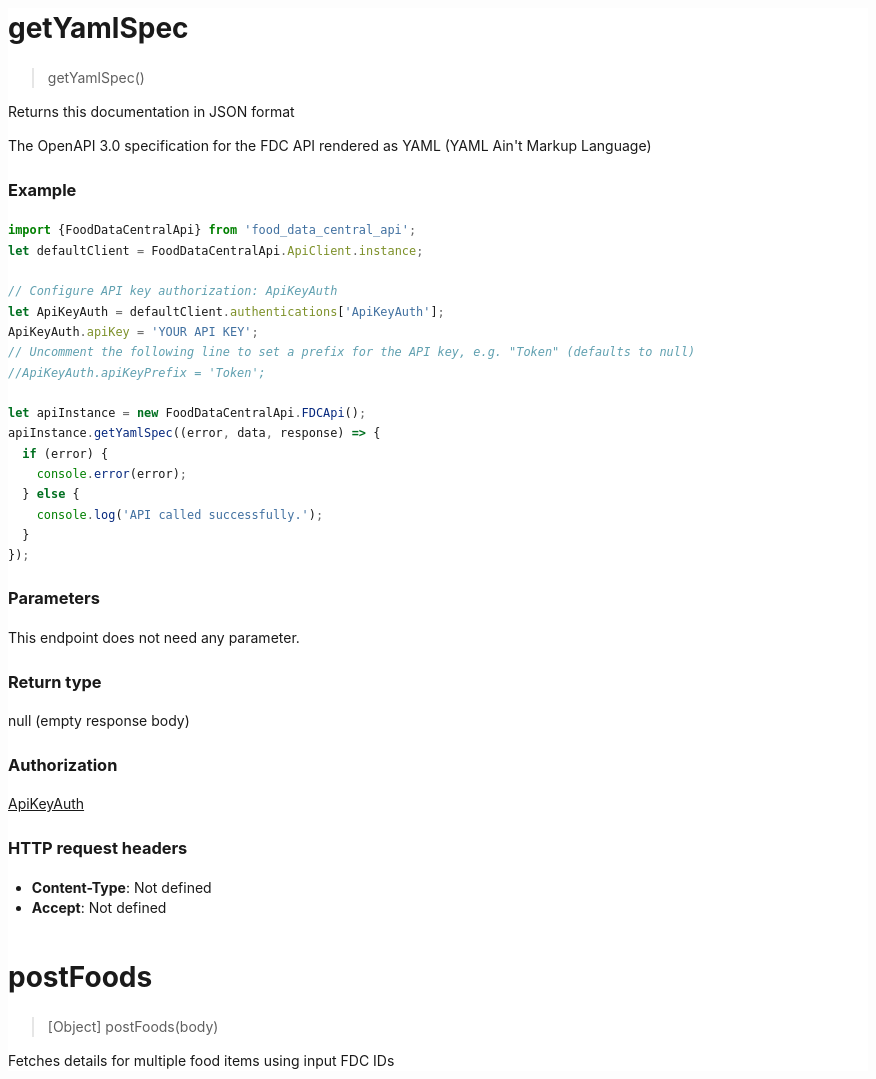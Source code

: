 <a name="getYamlSpec"></a>
# **getYamlSpec**
> getYamlSpec()

Returns this documentation in JSON format

The OpenAPI 3.0 specification for the FDC API rendered as YAML (YAML Ain&#x27;t Markup Language)

### Example
```javascript
import {FoodDataCentralApi} from 'food_data_central_api';
let defaultClient = FoodDataCentralApi.ApiClient.instance;

// Configure API key authorization: ApiKeyAuth
let ApiKeyAuth = defaultClient.authentications['ApiKeyAuth'];
ApiKeyAuth.apiKey = 'YOUR API KEY';
// Uncomment the following line to set a prefix for the API key, e.g. "Token" (defaults to null)
//ApiKeyAuth.apiKeyPrefix = 'Token';

let apiInstance = new FoodDataCentralApi.FDCApi();
apiInstance.getYamlSpec((error, data, response) => {
  if (error) {
    console.error(error);
  } else {
    console.log('API called successfully.');
  }
});
```

### Parameters
This endpoint does not need any parameter.

### Return type

null (empty response body)

### Authorization

[ApiKeyAuth](../README.md#ApiKeyAuth)

### HTTP request headers

 - **Content-Type**: Not defined
 - **Accept**: Not defined

<a name="postFoods"></a>
# **postFoods**
> [Object] postFoods(body)

Fetches details for multiple food items using input FDC IDs
